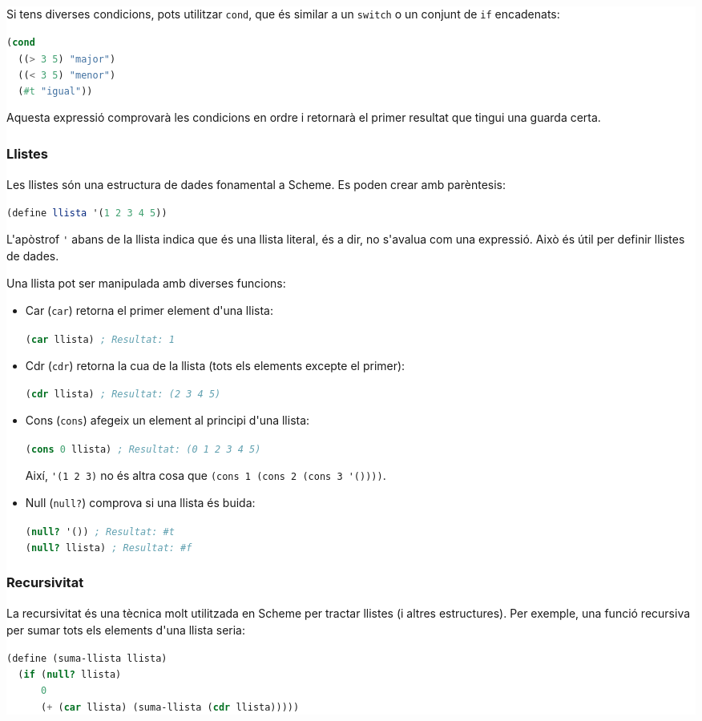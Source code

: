 Si tens diverses condicions, pots utilitzar `cond`, que és similar a un `switch` o un conjunt de `if` encadenats:

```scheme
(cond
  ((> 3 5) "major")
  ((< 3 5) "menor")
  (#t "igual"))
```

Aquesta expressió comprovarà les condicions en ordre i retornarà el primer resultat que tingui una guarda certa. 

### Llistes

Les llistes són una estructura de dades fonamental a Scheme. Es poden crear amb parèntesis:

```scheme
(define llista '(1 2 3 4 5))
```

L'apòstrof `'` abans de la llista indica que és una llista literal, és a dir, no s'avalua com una expressió. Això és útil per definir llistes de dades.

Una llista pot ser manipulada amb diverses funcions:

- Car (`car`) retorna el primer element d'una llista:

  ```scheme
  (car llista) ; Resultat: 1
  ```

- Cdr (`cdr`) retorna la cua de la llista (tots els elements excepte el primer):

  ```scheme
  (cdr llista) ; Resultat: (2 3 4 5)
  ```

- Cons (`cons`) afegeix un element al principi d'una llista:

  ```scheme
  (cons 0 llista) ; Resultat: (0 1 2 3 4 5)
  ```

  Així, `'(1 2 3)` no és altra cosa que `(cons 1 (cons 2 (cons 3 '())))`.

- Null (`null?`) comprova si una llista és buida:

  ```scheme
  (null? '()) ; Resultat: #t
  (null? llista) ; Resultat: #f
  ```

### Recursivitat

La recursivitat és una tècnica molt utilitzada en Scheme per tractar llistes (i altres estructures). Per exemple, una funció recursiva per sumar tots els elements d'una llista seria:

```scheme
(define (suma-llista llista)
  (if (null? llista)
      0
      (+ (car llista) (suma-llista (cdr llista)))))
```
